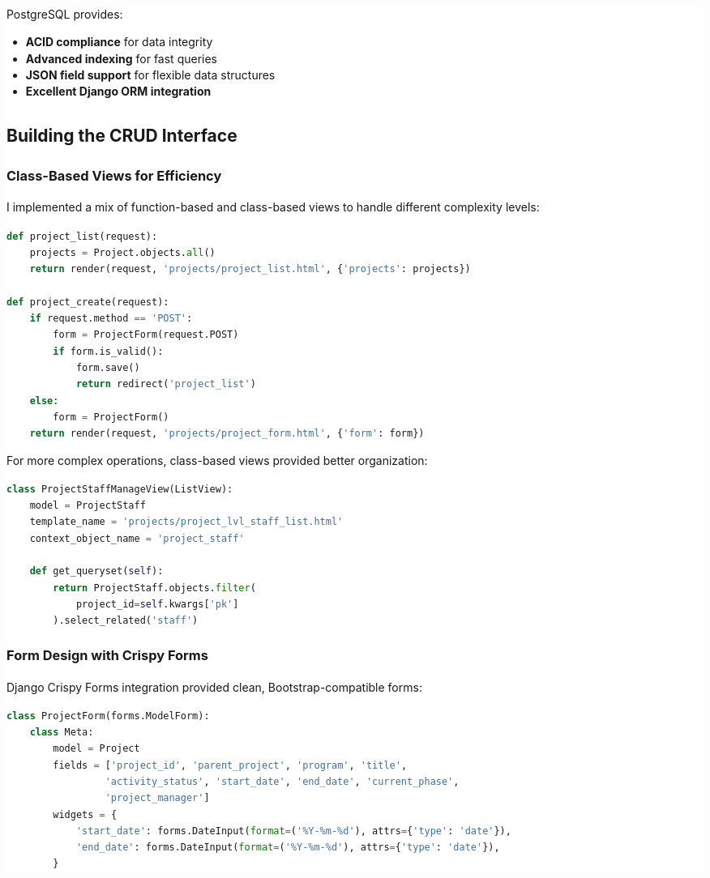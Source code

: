 PostgreSQL provides:
- **ACID compliance** for data integrity
- **Advanced indexing** for fast queries
- **JSON field support** for flexible data structures
- **Excellent Django ORM integration**

## Building the CRUD Interface

### Class-Based Views for Efficiency

I implemented a mix of function-based and class-based views to handle different complexity levels:

```python
def project_list(request):
    projects = Project.objects.all()
    return render(request, 'projects/project_list.html', {'projects': projects})

def project_create(request):
    if request.method == 'POST':
        form = ProjectForm(request.POST)
        if form.is_valid():
            form.save()
            return redirect('project_list')
    else:
        form = ProjectForm()
    return render(request, 'projects/project_form.html', {'form': form})
```

For more complex operations, class-based views provided better organization:

```python
class ProjectStaffManageView(ListView):
    model = ProjectStaff
    template_name = 'projects/project_lvl_staff_list.html'
    context_object_name = 'project_staff'

    def get_queryset(self):
        return ProjectStaff.objects.filter(
            project_id=self.kwargs['pk']
        ).select_related('staff')
```

### Form Design with Crispy Forms

Django Crispy Forms integration provided clean, Bootstrap-compatible forms:

```python
class ProjectForm(forms.ModelForm):
    class Meta:
        model = Project
        fields = ['project_id', 'parent_project', 'program', 'title', 
                 'activity_status', 'start_date', 'end_date', 'current_phase', 
                 'project_manager']
        widgets = {
            'start_date': forms.DateInput(format=('%Y-%m-%d'), attrs={'type': 'date'}),
            'end_date': forms.DateInput(format=('%Y-%m-%d'), attrs={'type': 'date'}),
        }
```
